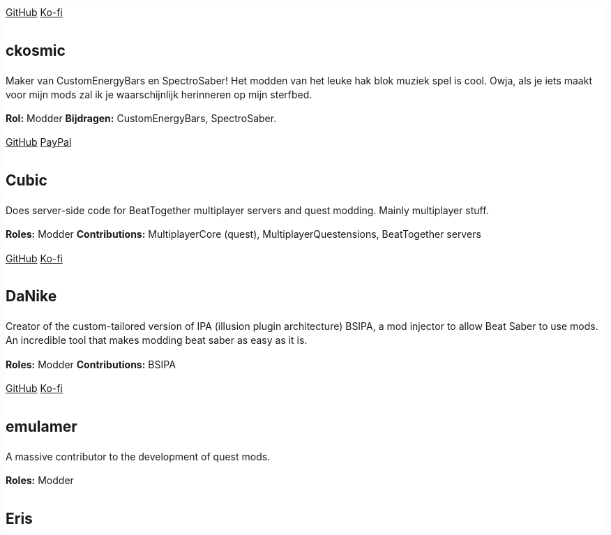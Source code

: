 <AboutLinks>

[GitHub](https://github.com/brian91292)
[Ko-fi](https://ko-fi.com/brian91292)

</AboutLinks>

## ckosmic

Maker van CustomEnergyBars en SpectroSaber! Het modden van het leuke hak blok muziek spel is cool. Owja, als je iets maakt voor mijn mods zal ik je waarschijnlijk herinneren op mijn sterfbed.

**Rol:** Modder **Bijdragen:** CustomEnergyBars, SpectroSaber.

<AboutLinks>

[GitHub](https://github.com/ckosmic)
[PayPal](https://paypal.me/ckosmic)

</AboutLinks>

## Cubic

Does server-side code for BeatTogether multiplayer servers and quest modding. Mainly multiplayer stuff.

**Roles:** Modder **Contributions:** MultiplayerCore (quest), MultiplayerQuestensions, BeatTogether servers

<AboutLinks>

[GitHub](https://github.com/cubicgraphics)
[Ko-fi](https://ko-fi.com/cubicgraphics)

</AboutLinks>

## DaNike

Creator of the custom-tailored version of IPA (illusion plugin architecture) BSIPA, a mod injector to allow Beat Saber to use mods. An incredible tool that makes modding beat saber as easy as it is.

**Roles:** Modder **Contributions:** BSIPA

<AboutLinks>

[GitHub](https://github.com/nike4613)
[Ko-fi](https://ko-fi.com/danike)

</AboutLinks>

## emulamer

A massive contributor to the development of quest mods.

**Roles:** Modder

## Eris
